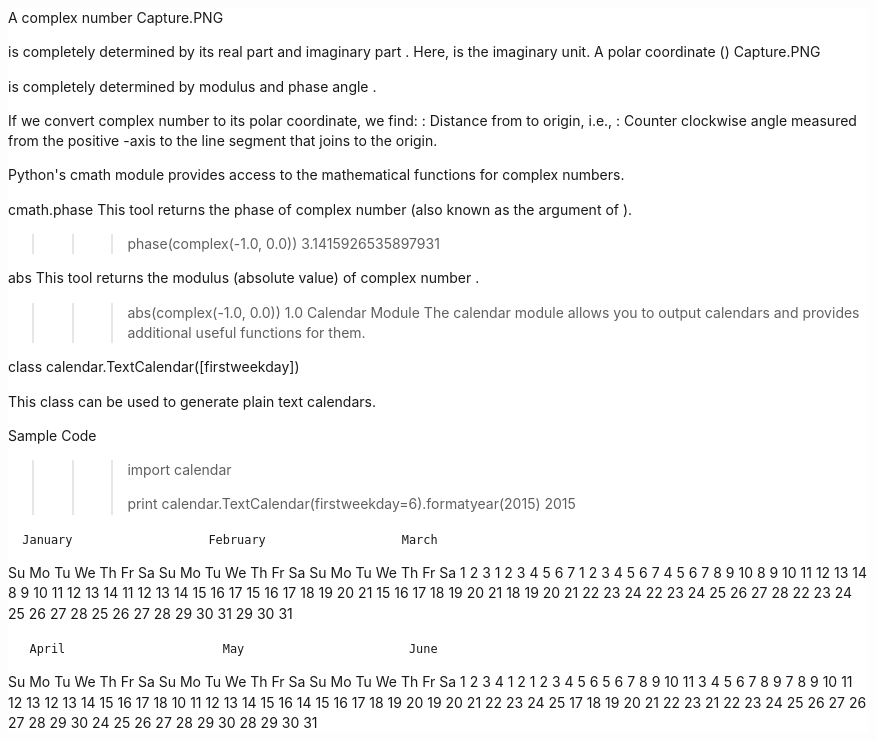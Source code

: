 A complex number   Capture.PNG

is completely determined by its real part  and imaginary part . 
Here,  is the imaginary unit.
A polar coordinate () Capture.PNG

is completely determined by modulus  and phase angle .

If we convert complex number  to its polar coordinate, we find:
: Distance from  to origin, i.e., 
: Counter clockwise angle measured from the positive -axis to the line segment that joins  to the origin.

Python's cmath module provides access to the mathematical functions for complex numbers.

 cmath.phase
This tool returns the phase of complex number  (also known as the argument of ).

>>> phase(complex(-1.0, 0.0))
3.1415926535897931
 
abs
This tool returns the modulus (absolute value) of complex number .

>>> abs(complex(-1.0, 0.0))
1.0
Calendar Module
The calendar module allows you to output calendars and provides additional useful functions for them.

class calendar.TextCalendar([firstweekday])

This class can be used to generate plain text calendars.

Sample Code

>>> import calendar
>>> 
>>> print calendar.TextCalendar(firstweekday=6).formatyear(2015)
                                  2015

      January                   February                   March
Su Mo Tu We Th Fr Sa      Su Mo Tu We Th Fr Sa      Su Mo Tu We Th Fr Sa
             1  2  3       1  2  3  4  5  6  7       1  2  3  4  5  6  7
 4  5  6  7  8  9 10       8  9 10 11 12 13 14       8  9 10 11 12 13 14
11 12 13 14 15 16 17      15 16 17 18 19 20 21      15 16 17 18 19 20 21
18 19 20 21 22 23 24      22 23 24 25 26 27 28      22 23 24 25 26 27 28
25 26 27 28 29 30 31                                29 30 31

       April                      May                       June
Su Mo Tu We Th Fr Sa      Su Mo Tu We Th Fr Sa      Su Mo Tu We Th Fr Sa
          1  2  3  4                      1  2          1  2  3  4  5  6
 5  6  7  8  9 10 11       3  4  5  6  7  8  9       7  8  9 10 11 12 13
12 13 14 15 16 17 18      10 11 12 13 14 15 16      14 15 16 17 18 19 20
19 20 21 22 23 24 25      17 18 19 20 21 22 23      21 22 23 24 25 26 27
26 27 28 29 30            24 25 26 27 28 29 30      28 29 30
                          31
